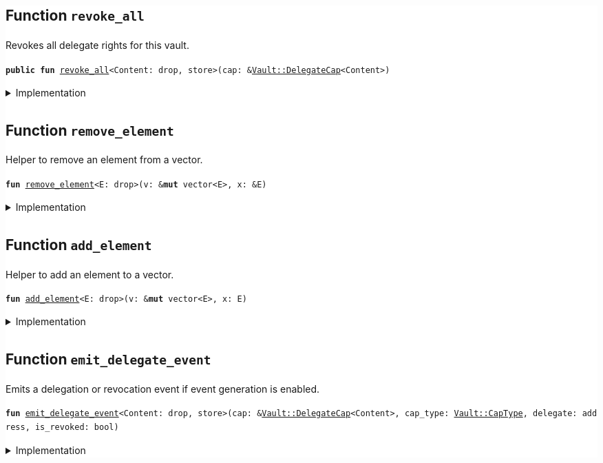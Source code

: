 ## Function `revoke_all`

Revokes all delegate rights for this vault.


<pre><code><b>public</b> <b>fun</b> <a href="Vault.md#0x1_Vault_revoke_all">revoke_all</a>&lt;Content: drop, store&gt;(cap: &<a href="Vault.md#0x1_Vault_DelegateCap">Vault::DelegateCap</a>&lt;Content&gt;)
</code></pre>



<details><summary>Implementation</summary></details>

<a name="0x1_Vault_remove_element"></a>

## Function `remove_element`

Helper to remove an element from a vector.


<pre><code><b>fun</b> <a href="Vault.md#0x1_Vault_remove_element">remove_element</a>&lt;E: drop&gt;(v: &<b>mut</b> vector&lt;E&gt;, x: &E)
</code></pre>



<details><summary>Implementation</summary></details>

<a name="0x1_Vault_add_element"></a>

## Function `add_element`

Helper to add an element to a vector.


<pre><code><b>fun</b> <a href="Vault.md#0x1_Vault_add_element">add_element</a>&lt;E: drop&gt;(v: &<b>mut</b> vector&lt;E&gt;, x: E)
</code></pre>



<details><summary>Implementation</summary></details>

<a name="0x1_Vault_emit_delegate_event"></a>

## Function `emit_delegate_event`

Emits a delegation or revocation event if event generation is enabled.


<pre><code><b>fun</b> <a href="Vault.md#0x1_Vault_emit_delegate_event">emit_delegate_event</a>&lt;Content: drop, store&gt;(cap: &<a href="Vault.md#0x1_Vault_DelegateCap">Vault::DelegateCap</a>&lt;Content&gt;, cap_type: <a href="Vault.md#0x1_Vault_CapType">Vault::CapType</a>, delegate: address, is_revoked: bool)
</code></pre>



<details><summary>Implementation</summary></details>
